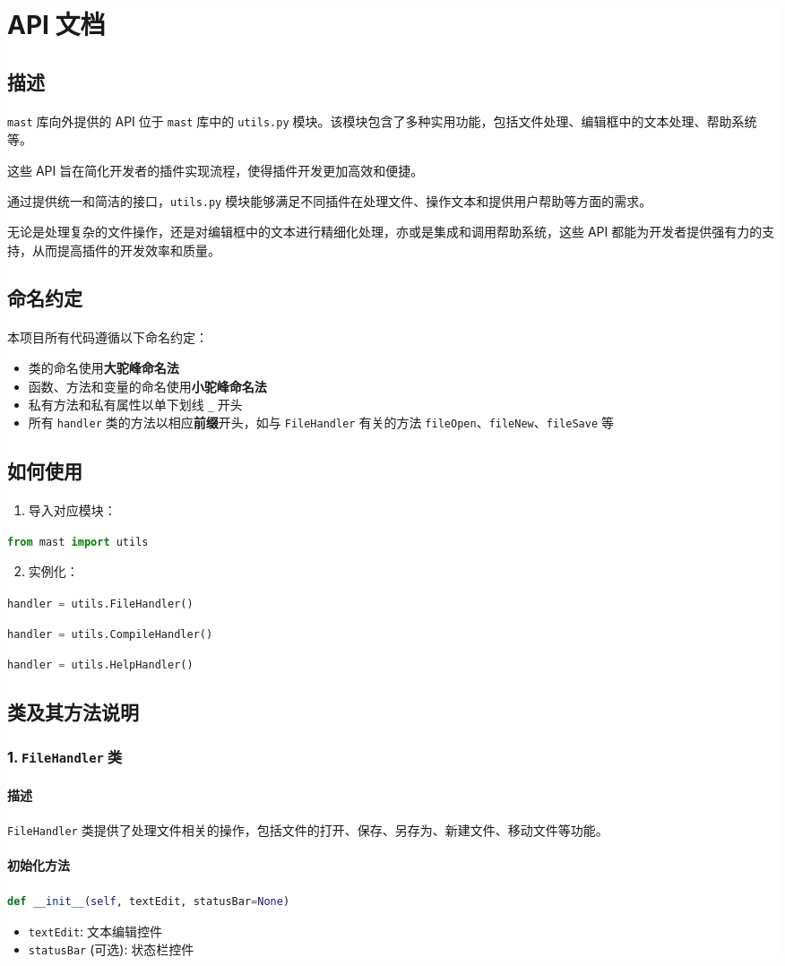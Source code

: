 # API 文档

## 描述

`mast` 库向外提供的 API 位于 `mast` 库中的 `utils.py` 模块。该模块包含了多种实用功能，包括文件处理、编辑框中的文本处理、帮助系统等。

这些 API 旨在简化开发者的插件实现流程，使得插件开发更加高效和便捷。

通过提供统一和简洁的接口，`utils.py` 模块能够满足不同插件在处理文件、操作文本和提供用户帮助等方面的需求。

无论是处理复杂的文件操作，还是对编辑框中的文本进行精细化处理，亦或是集成和调用帮助系统，这些 API 都能为开发者提供强有力的支持，从而提高插件的开发效率和质量。

## 命名约定

本项目所有代码遵循以下命名约定：

+ 类的命名使用**大驼峰命名法**
+ 函数、方法和变量的命名使用**小驼峰命名法**
+ 私有方法和私有属性以单下划线 `_` 开头
+ 所有 `handler` 类的方法以相应**前缀**开头，如与 `FileHandler` 有关的方法 `fileOpen`、`fileNew`、`fileSave` 等

## 如何使用

1. 导入对应模块：

```python
from mast import utils
```

2. 实例化：

```python
handler = utils.FileHandler()
```

```python
handler = utils.CompileHandler()
```

```python
handler = utils.HelpHandler()
```

## 类及其方法说明

### 1. `FileHandler` 类

#### 描述
`FileHandler` 类提供了处理文件相关的操作，包括文件的打开、保存、另存为、新建文件、移动文件等功能。

#### 初始化方法
```python
def __init__(self, textEdit, statusBar=None)
```
- `textEdit`: 文本编辑控件
- `statusBar` (可选): 状态栏控件
